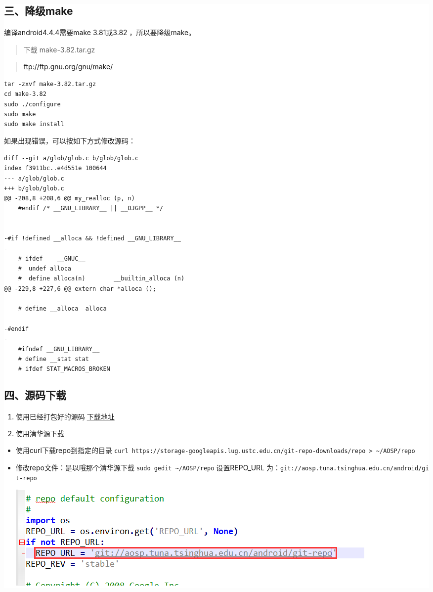 ## 三、降级make
编译android4.4.4需要make 3.81或3.82 ，所以要降级make。
> 下载  make-3.82.tar.gz

> ftp://ftp.gnu.org/gnu/make/
```
tar -zxvf make-3.82.tar.gz
cd make-3.82
sudo ./configure
sudo make
sudo make install
```
如果出现错误，可以按如下方式修改源码：
```
diff --git a/glob/glob.c b/glob/glob.c
index f3911bc..e4d551e 100644
--- a/glob/glob.c
+++ b/glob/glob.c
@@ -208,8 +208,6 @@ my_realloc (p, n)
    #endif /* __GNU_LIBRARY__ || __DJGPP__ */


-#if !defined __alloca && !defined __GNU_LIBRARY__
-
    # ifdef    __GNUC__
    #  undef alloca
    #  define alloca(n)        __builtin_alloca (n)
@@ -229,8 +227,6 @@ extern char *alloca ();

    # define __alloca  alloca

-#endif
-
    #ifndef __GNU_LIBRARY__
    # define __stat stat
    # ifdef STAT_MACROS_BROKEN
```
## 四、源码下载
1. 使用已经打包好的源码
[下载地址](https://testerhome.com/topics/2229)

2. 使用清华源下载
 * 使用curl下载repo到指定的目录
 `curl https://storage-googleapis.lug.ustc.edu.cn/git-repo-downloads/repo > ~/AOSP/repo`
 * 修改repo文件：是以哦那个清华源下载
 `sudo gedit ~/AOSP/repo`
 设置REPO_URL 为：`git://aosp.tuna.tsinghua.edu.cn/android/git-repo`

    ![](安卓4-4系统源码编译并刷机/2019-11-08-11-02-34.png)
